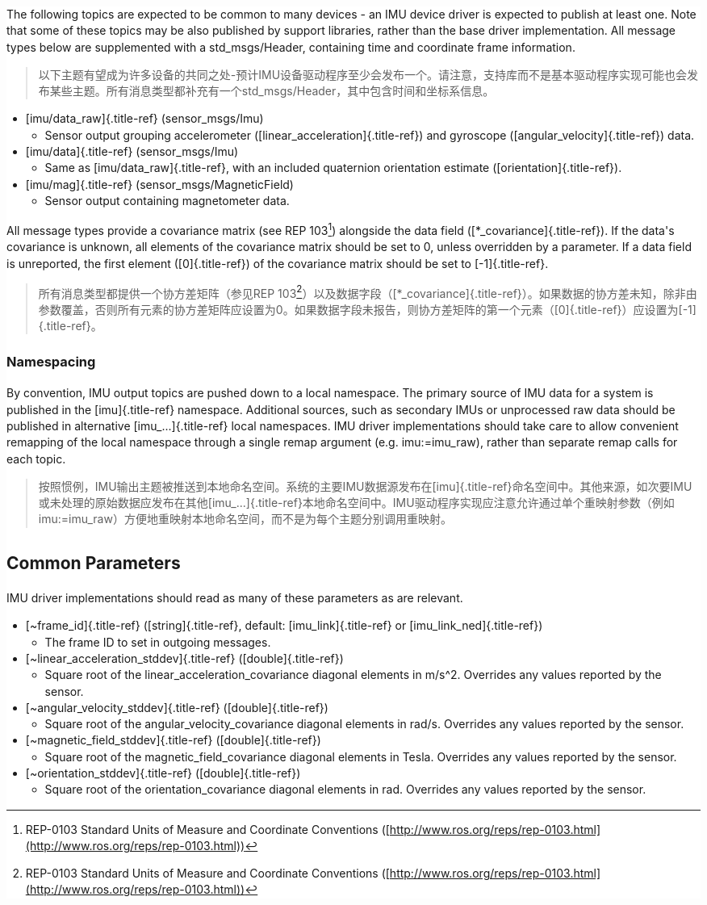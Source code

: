 
The following topics are expected to be common to many devices - an IMU device driver is expected to publish at least one. Note that some of these topics may be also published by support libraries, rather than the base driver implementation. All message types below are supplemented with a std_msgs/Header, containing time and coordinate frame information.

> 以下主题有望成为许多设备的共同之处-预计IMU设备驱动程序至少会发布一个。请注意，支持库而不是基本驱动程序实现可能也会发布某些主题。所有消息类型都补充有一个std_msgs/Header，其中包含时间和坐标系信息。

- [imu/data_raw]{.title-ref} (sensor_msgs/Imu)
  - Sensor output grouping accelerometer ([linear_acceleration]{.title-ref}) and gyroscope ([angular_velocity]{.title-ref}) data.
- [imu/data]{.title-ref} (sensor_msgs/Imu)
  - Same as [imu/data_raw]{.title-ref}, with an included quaternion orientation estimate ([orientation]{.title-ref}).
- [imu/mag]{.title-ref} (sensor_msgs/MagneticField)
  - Sensor output containing magnetometer data.


All message types provide a covariance matrix (see REP 103[^6]) alongside the data field ([\*\_covariance]{.title-ref}). If the data\'s covariance is unknown, all elements of the covariance matrix should be set to 0, unless overridden by a parameter. If a data field is unreported, the first element ([0]{.title-ref}) of the covariance matrix should be set to [-1]{.title-ref}.

> 所有消息类型都提供一个协方差矩阵（参见REP 103[^6]）以及数据字段（[\*\_covariance]{.title-ref}）。如果数据的协方差未知，除非由参数覆盖，否则所有元素的协方差矩阵应设置为0。如果数据字段未报告，则协方差矩阵的第一个元素（[0]{.title-ref}）应设置为[-1]{.title-ref}。

### Namespacing


By convention, IMU output topics are pushed down to a local namespace. The primary source of IMU data for a system is published in the [imu]{.title-ref} namespace. Additional sources, such as secondary IMUs or unprocessed raw data should be published in alternative [imu\_\...]{.title-ref} local namespaces. IMU driver implementations should take care to allow convenient remapping of the local namespace through a single remap argument (e.g. imu:=imu_raw), rather than separate remap calls for each topic.

> 按照惯例，IMU输出主题被推送到本地命名空间。系统的主要IMU数据源发布在[imu]{.title-ref}命名空间中。其他来源，如次要IMU或未处理的原始数据应发布在其他[imu\_\...]{.title-ref}本地命名空间中。IMU驱动程序实现应注意允许通过单个重映射参数（例如imu:=imu_raw）方便地重映射本地命名空间，而不是为每个主题分别调用重映射。

## Common Parameters

IMU driver implementations should read as many of these parameters as are relevant.

- [\~frame_id]{.title-ref} ([string]{.title-ref}, default: [imu_link]{.title-ref} or [imu_link_ned]{.title-ref})
  - The frame ID to set in outgoing messages.
- [\~linear_acceleration_stddev]{.title-ref} ([double]{.title-ref})
  - Square root of the linear_acceleration_covariance diagonal elements in m/s\^2. Overrides any values reported by the sensor.
- [\~angular_velocity_stddev]{.title-ref} ([double]{.title-ref})
  - Square root of the angular_velocity_covariance diagonal elements in rad/s. Overrides any values reported by the sensor.
- [\~magnetic_field_stddev]{.title-ref} ([double]{.title-ref})
  - Square root of the magnetic_field_covariance diagonal elements in Tesla. Overrides any values reported by the sensor.
- [\~orientation_stddev]{.title-ref} ([double]{.title-ref})
  - Square root of the orientation_covariance diagonal elements in rad. Overrides any values reported by the sensor.


[^1]: REP-0103 Standard Units of Measure and Coordinate Conventions ([http://www.ros.org/reps/rep-0103.html](http://www.ros.org/reps/rep-0103.html))
[^2]: REP-0103 Standard Units of Measure and Coordinate Conventions ([http://www.ros.org/reps/rep-0103.html](http://www.ros.org/reps/rep-0103.html))
[^3]: ROS Answers discussion ([http://answers.ros.org/question/50870/what-frame-is-sensor_msgsimuorientation-relative-to/](http://answers.ros.org/question/50870/what-frame-is-sensor_msgsimuorientation-relative-to/))
[^4]: ros-sig-drivers discussion ([https://groups.google.com/forum/#!topic/ros-sig-drivers/Fb4cxdRqjlU](https://groups.google.com/forum/#!topic/ros-sig-drivers/Fb4cxdRqjlU))
[^5]: ros-sig-drivers discussion ([https://groups.google.com/forum/#!topic/ros-sig-drivers/Fb4cxdRqjlU](https://groups.google.com/forum/#!topic/ros-sig-drivers/Fb4cxdRqjlU))
[^6]: REP-0103 Standard Units of Measure and Coordinate Conventions ([http://www.ros.org/reps/rep-0103.html](http://www.ros.org/reps/rep-0103.html))
[^7]: IMU Transformer ([http://wiki.ros.org/imu_transformer](http://wiki.ros.org/imu_transformer))
[^8]: ROS Driver for CHR-UM6 ([http://wiki.ros.org/um6](http://wiki.ros.org/um6))